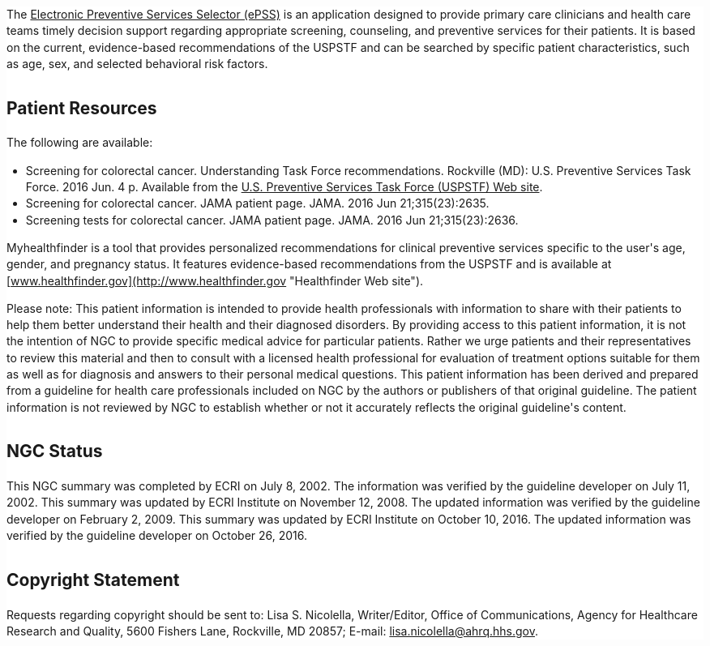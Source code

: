 

The [Electronic Preventive Services Selector (ePSS)](http://epss.ahrq.gov/PDA/index.jsp "AHRQ Web site") is an application designed to provide primary care clinicians and health care teams timely decision support regarding appropriate screening, counseling, and preventive services for their patients. It is based on the current, evidence-based recommendations of the USPSTF and can be searched by specific patient characteristics, such as age, sex, and selected behavioral risk factors.

## Patient Resources



The following are available:

  * Screening for colorectal cancer. Understanding Task Force recommendations. Rockville (MD): U.S. Preventive Services Task Force. 2016 Jun. 4 p. Available from the [U.S. Preventive Services Task Force (USPSTF) Web site](http://www.uspreventiveservicestaskforce.org/Home/GetFileByID/2755 "USPSTF Web site"). 
  * Screening for colorectal cancer. JAMA patient page. JAMA. 2016 Jun 21;315(23):2635. 
  * Screening tests for colorectal cancer. JAMA patient page. JAMA. 2016 Jun 21;315(23):2636. 



Myhealthfinder is a tool that provides personalized recommendations for clinical preventive services specific to the user's age, gender, and pregnancy status. It features evidence-based recommendations from the USPSTF and is available at [www.healthfinder.gov](http://www.healthfinder.gov "Healthfinder Web site").

Please note: This patient information is intended to provide health professionals with information to share with their patients to help them better understand their health and their diagnosed disorders. By providing access to this patient information, it is not the intention of NGC to provide specific medical advice for particular patients. Rather we urge patients and their representatives to review this material and then to consult with a licensed health professional for evaluation of treatment options suitable for them as well as for diagnosis and answers to their personal medical questions. This patient information has been derived and prepared from a guideline for health care professionals included on NGC by the authors or publishers of that original guideline. The patient information is not reviewed by NGC to establish whether or not it accurately reflects the original guideline's content.

## NGC Status



This NGC summary was completed by ECRI on July 8, 2002. The information was verified by the guideline developer on July 11, 2002. This summary was updated by ECRI Institute on November 12, 2008. The updated information was verified by the guideline developer on February 2, 2009. This summary was updated by ECRI Institute on October 10, 2016. The updated information was verified by the guideline developer on October 26, 2016.

## Copyright Statement



Requests regarding copyright should be sent to: Lisa S. Nicolella, Writer/Editor, Office of Communications, Agency for Healthcare Research and Quality, 5600 Fishers Lane, Rockville, MD 20857; E-mail: [lisa.nicolella@ahrq.hhs.gov](mailto:lisa.nicolella@ahrq.hhs.gov).
